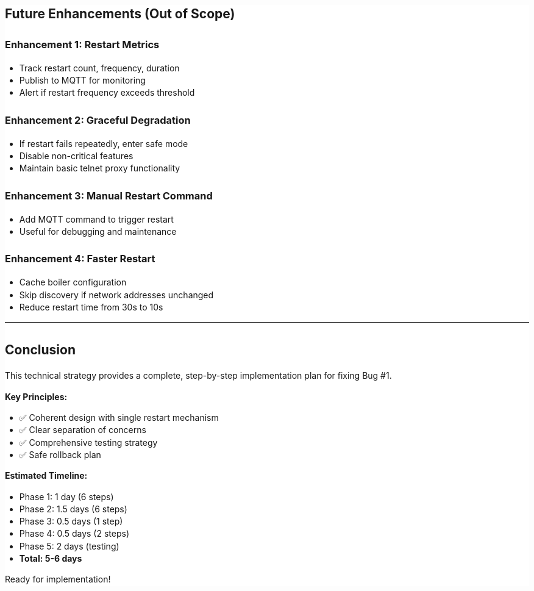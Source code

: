 
## Future Enhancements (Out of Scope)

### Enhancement 1: Restart Metrics
- Track restart count, frequency, duration
- Publish to MQTT for monitoring
- Alert if restart frequency exceeds threshold

### Enhancement 2: Graceful Degradation
- If restart fails repeatedly, enter safe mode
- Disable non-critical features
- Maintain basic telnet proxy functionality

### Enhancement 3: Manual Restart Command
- Add MQTT command to trigger restart
- Useful for debugging and maintenance

### Enhancement 4: Faster Restart
- Cache boiler configuration
- Skip discovery if network addresses unchanged
- Reduce restart time from 30s to 10s

---

## Conclusion

This technical strategy provides a complete, step-by-step implementation plan for fixing Bug #1.

**Key Principles:**
- ✅ Coherent design with single restart mechanism
- ✅ Clear separation of concerns
- ✅ Comprehensive testing strategy
- ✅ Safe rollback plan

**Estimated Timeline:**
- Phase 1: 1 day (6 steps)
- Phase 2: 1.5 days (6 steps)
- Phase 3: 0.5 days (1 step)
- Phase 4: 0.5 days (2 steps)
- Phase 5: 2 days (testing)
- **Total: 5-6 days**

Ready for implementation!
